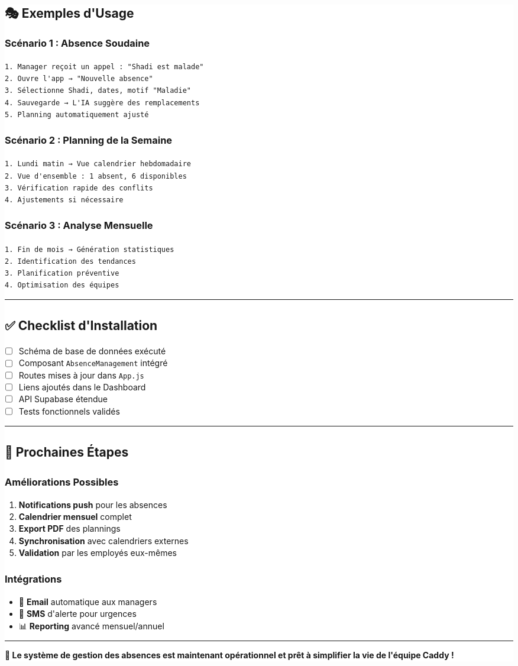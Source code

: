 
## 🎭 Exemples d'Usage

### Scénario 1 : Absence Soudaine
```
1. Manager reçoit un appel : "Shadi est malade"
2. Ouvre l'app → "Nouvelle absence"
3. Sélectionne Shadi, dates, motif "Maladie"
4. Sauvegarde → L'IA suggère des remplacements
5. Planning automatiquement ajusté
```

### Scénario 2 : Planning de la Semaine
```
1. Lundi matin → Vue calendrier hebdomadaire
2. Vue d'ensemble : 1 absent, 6 disponibles
3. Vérification rapide des conflits
4. Ajustements si nécessaire
```

### Scénario 3 : Analyse Mensuelle
```
1. Fin de mois → Génération statistiques
2. Identification des tendances
3. Planification préventive
4. Optimisation des équipes
```

---

## ✅ Checklist d'Installation

- [ ] Schéma de base de données exécuté
- [ ] Composant `AbsenceManagement` intégré
- [ ] Routes mises à jour dans `App.js`
- [ ] Liens ajoutés dans le Dashboard
- [ ] API Supabase étendue
- [ ] Tests fonctionnels validés

---

## 🎯 Prochaines Étapes

### Améliorations Possibles
1. **Notifications push** pour les absences
2. **Calendrier mensuel** complet
3. **Export PDF** des plannings
4. **Synchronisation** avec calendriers externes
5. **Validation** par les employés eux-mêmes

### Intégrations
- 📧 **Email** automatique aux managers
- 📱 **SMS** d'alerte pour urgences
- 📊 **Reporting** avancé mensuel/annuel

---

**🎉 Le système de gestion des absences est maintenant opérationnel et prêt à simplifier la vie de l'équipe Caddy !** 